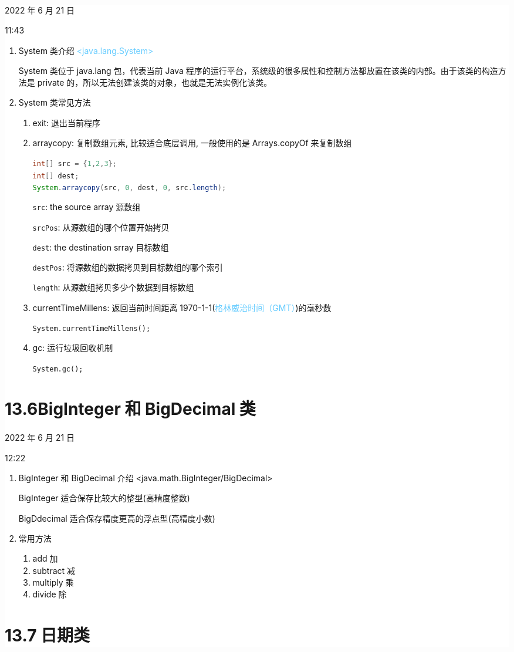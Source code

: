 2022 年 6 月 21 日

11:43

1.  System 类介绍 <font color='#66ccff'>\<java.lang.System\></font>

    System 类位于 java.lang 包，代表当前 Java 程序的运行平台，系统级的很多属性和控制方法都放置在该类的内部。由于该类的构造方法是 private 的，所以无法创建该类的对象，也就是无法实例化该类。

2.  System 类常见方法

    1. exit: 退出当前程序

    2. arraycopy: 复制数组元素, 比较适合底层调用, 一般使用的是 Arrays.copyOf 来复制数组

       ```java
       int[] src = {1,2,3};
       int[] dest;
       System.arraycopy(src, 0, dest, 0, src.length);
       ```

       `src`: the source array 源数组

       `srcPos`: 从源数组的哪个位置开始拷贝

       `dest`: the destination srray 目标数组

       `destPos`: 将源数组的数据拷贝到目标数组的哪个索引

       `length`: 从源数组拷贝多少个数据到目标数组

    3. currentTimeMillens: 返回当前时间距离 1970-1-1(<font color='#66ccff'>格林威治时间（GMT）</font>)的毫秒数

       `System.currentTimeMillens();`

    4. gc: 运行垃圾回收机制

       `System.gc();`

# 13.6BigInteger 和 BigDecimal 类

2022 年 6 月 21 日

12:22

1.  BigInteger 和 BigDecimal 介绍 \<java.math.BigInteger/BigDecimal\>

    BigInteger 适合保存比较大的整型(高精度整数)

    BigDdecimal 适合保存精度更高的浮点型(高精度小数)

2.  常用方法
    1.  add 加
    2.  subtract 减
    3.  multiply 乘
    4.  divide 除

# 13.7 日期类
